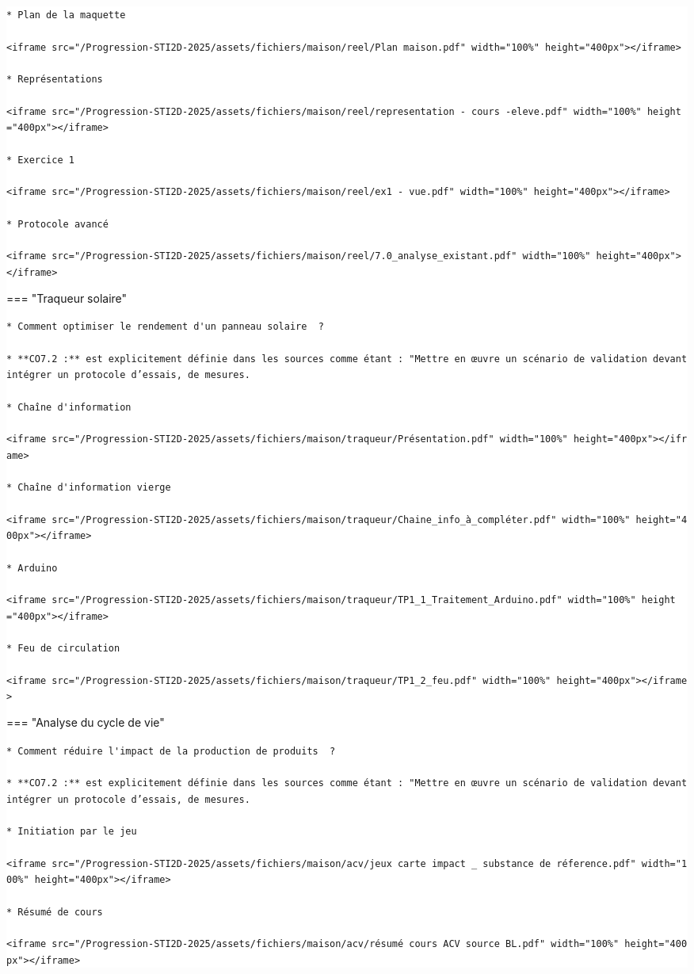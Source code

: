     * Plan de la maquette 

    <iframe src="/Progression-STI2D-2025/assets/fichiers/maison/reel/Plan maison.pdf" width="100%" height="400px"></iframe>

    * Représentations 

    <iframe src="/Progression-STI2D-2025/assets/fichiers/maison/reel/representation - cours -eleve.pdf" width="100%" height="400px"></iframe>

    * Exercice 1

    <iframe src="/Progression-STI2D-2025/assets/fichiers/maison/reel/ex1 - vue.pdf" width="100%" height="400px"></iframe>

    * Protocole avancé

    <iframe src="/Progression-STI2D-2025/assets/fichiers/maison/reel/7.0_analyse_existant.pdf" width="100%" height="400px"></iframe>


=== "Traqueur solaire"

    * Comment optimiser le rendement d'un panneau solaire  ?

    * **CO7.2 :** est explicitement définie dans les sources comme étant : "Mettre en œuvre un scénario de validation devant intégrer un protocole d’essais, de mesures.

    * Chaîne d'information

    <iframe src="/Progression-STI2D-2025/assets/fichiers/maison/traqueur/Présentation.pdf" width="100%" height="400px"></iframe>

    * Chaîne d'information vierge 

    <iframe src="/Progression-STI2D-2025/assets/fichiers/maison/traqueur/Chaine_info_à_compléter.pdf" width="100%" height="400px"></iframe>

    * Arduino 

    <iframe src="/Progression-STI2D-2025/assets/fichiers/maison/traqueur/TP1_1_Traitement_Arduino.pdf" width="100%" height="400px"></iframe>

    * Feu de circulation

    <iframe src="/Progression-STI2D-2025/assets/fichiers/maison/traqueur/TP1_2_feu.pdf" width="100%" height="400px"></iframe>

=== "Analyse du cycle de vie"

    * Comment réduire l'impact de la production de produits  ?

    * **CO7.2 :** est explicitement définie dans les sources comme étant : "Mettre en œuvre un scénario de validation devant intégrer un protocole d’essais, de mesures.

    * Initiation par le jeu

    <iframe src="/Progression-STI2D-2025/assets/fichiers/maison/acv/jeux carte impact _ substance de réference.pdf" width="100%" height="400px"></iframe>

    * Résumé de cours 

    <iframe src="/Progression-STI2D-2025/assets/fichiers/maison/acv/résumé cours ACV source BL.pdf" width="100%" height="400px"></iframe>
